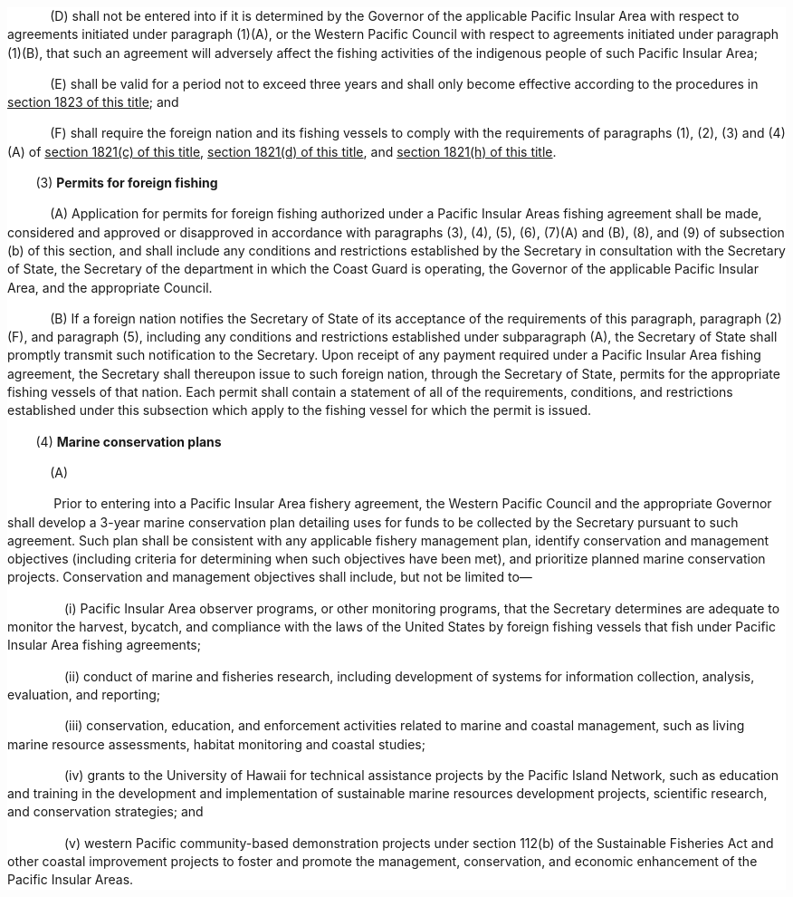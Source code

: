             (D) shall not be entered into if it is determined by the Governor of the applicable Pacific Insular Area with respect to agreements initiated under paragraph (1)(A), or the Western Pacific Council with respect to agreements initiated under paragraph (1)(B), that such an agreement will adversely affect the fishing activities of the indigenous people of such Pacific Insular Area;

            (E) shall be valid for a period not to exceed three years and shall only become effective according to the procedures in [section 1823 of this title][/us/usc/t16/s1823]; and

            (F) shall require the foreign nation and its fishing vessels to comply with the requirements of paragraphs (1), (2), (3) and (4)(A) of [section 1821(c) of this title][/us/usc/t16/s1821/c], [section 1821(d) of this title][/us/usc/t16/s1821/d], and [section 1821(h) of this title][/us/usc/t16/s1821/h].

        (3) __Permits for foreign fishing__ 

            (A) Application for permits for foreign fishing authorized under a Pacific Insular Areas fishing agreement shall be made, considered and approved or disapproved in accordance with paragraphs (3), (4), (5), (6), (7)(A) and (B), (8), and (9) of subsection (b) of this section, and shall include any conditions and restrictions established by the Secretary in consultation with the Secretary of State, the Secretary of the department in which the Coast Guard is operating, the Governor of the applicable Pacific Insular Area, and the appropriate Council.

            (B) If a foreign nation notifies the Secretary of State of its acceptance of the requirements of this paragraph, paragraph (2)(F), and paragraph (5), including any conditions and restrictions established under subparagraph (A), the Secretary of State shall promptly transmit such notification to the Secretary. Upon receipt of any payment required under a Pacific Insular Area fishing agreement, the Secretary shall thereupon issue to such foreign nation, through the Secretary of State, permits for the appropriate fishing vessels of that nation. Each permit shall contain a statement of all of the requirements, conditions, and restrictions established under this subsection which apply to the fishing vessel for which the permit is issued.

        (4) __Marine conservation plans__ 

            (A)

             Prior to entering into a Pacific Insular Area fishery agreement, the Western Pacific Council and the appropriate Governor shall develop a 3-year marine conservation plan detailing uses for funds to be collected by the Secretary pursuant to such agreement. Such plan shall be consistent with any applicable fishery management plan, identify conservation and management objectives (including criteria for determining when such objectives have been met), and prioritize planned marine conservation projects. Conservation and management objectives shall include, but not be limited to—

                (i) Pacific Insular Area observer programs, or other monitoring programs, that the Secretary determines are adequate to monitor the harvest, bycatch, and compliance with the laws of the United States by foreign fishing vessels that fish under Pacific Insular Area fishing agreements;

                (ii) conduct of marine and fisheries research, including development of systems for information collection, analysis, evaluation, and reporting;

                (iii) conservation, education, and enforcement activities related to marine and coastal management, such as living marine resource assessments, habitat monitoring and coastal studies;

                (iv) grants to the University of Hawaii for technical assistance projects by the Pacific Island Network, such as education and training in the development and implementation of sustainable marine resources development projects, scientific research, and conservation strategies; and

                (v) western Pacific community-based demonstration projects under section 112(b) of the Sustainable Fisheries Act and other coastal improvement projects to foster and promote the management, conservation, and economic enhancement of the Pacific Insular Areas.


[/us/usc/t5/s558/c]: https://publicdocs.github.io/go/links?ns=uslm&ref=%2Fus%2Fusc%2Ft5%2Fs558%2Fc
[/us/usc/t16/s1821/b]: https://publicdocs.github.io/go/links?ns=uslm&ref=%2Fus%2Fusc%2Ft16%2Fs1821%2Fb
[/us/usc/t16/s1861]: https://publicdocs.github.io/go/links?ns=uslm&ref=%2Fus%2Fusc%2Ft16%2Fs1861
[/us/usc/t16/s1821/c/2]: https://publicdocs.github.io/go/links?ns=uslm&ref=%2Fus%2Fusc%2Ft16%2Fs1821%2Fc%2F2
[/us/usc/t16/s1823]: https://publicdocs.github.io/go/links?ns=uslm&ref=%2Fus%2Fusc%2Ft16%2Fs1823
[/us/usc/t16/s1821/c]: https://publicdocs.github.io/go/links?ns=uslm&ref=%2Fus%2Fusc%2Ft16%2Fs1821%2Fc
[/us/usc/t16/s1821/d]: https://publicdocs.github.io/go/links?ns=uslm&ref=%2Fus%2Fusc%2Ft16%2Fs1821%2Fd
[/us/usc/t16/s1821/h]: https://publicdocs.github.io/go/links?ns=uslm&ref=%2Fus%2Fusc%2Ft16%2Fs1821%2Fh
[/us/pl/94/265/s204]: https://publicdocs.github.io/go/links?ns=uslm&ref=%2Fus%2Fpl%2F94%2F265%2Fs204
[/us/stat/90/342]: https://publicdocs.github.io/go/links?ns=uslm&ref=%2Fus%2Fstat%2F90%2F342
[/us/pl/95/354/s4/5]: https://publicdocs.github.io/go/links?ns=uslm&ref=%2Fus%2Fpl%2F95%2F354%2Fs4%2F5
[/us/stat/92/520]: https://publicdocs.github.io/go/links?ns=uslm&ref=%2Fus%2Fstat%2F92%2F520
[/us/pl/96/470/s111/b]: https://publicdocs.github.io/go/links?ns=uslm&ref=%2Fus%2Fpl%2F96%2F470%2Fs111%2Fb
[/us/stat/94/2239]: https://publicdocs.github.io/go/links?ns=uslm&ref=%2Fus%2Fstat%2F94%2F2239
[/us/pl/96/561/s232]: https://publicdocs.github.io/go/links?ns=uslm&ref=%2Fus%2Fpl%2F96%2F561%2Fs232
[/us/stat/94/3298]: https://publicdocs.github.io/go/links?ns=uslm&ref=%2Fus%2Fstat%2F94%2F3298
[/us/pl/97/453/s3]: https://publicdocs.github.io/go/links?ns=uslm&ref=%2Fus%2Fpl%2F97%2F453%2Fs3
[/us/stat/96/2483]: https://publicdocs.github.io/go/links?ns=uslm&ref=%2Fus%2Fstat%2F96%2F2483
[/us/pl/99/272/s6021]: https://publicdocs.github.io/go/links?ns=uslm&ref=%2Fus%2Fpl%2F99%2F272%2Fs6021
[/us/stat/100/123]: https://publicdocs.github.io/go/links?ns=uslm&ref=%2Fus%2Fstat%2F100%2F123
[/us/pl/99/659]: https://publicdocs.github.io/go/links?ns=uslm&ref=%2Fus%2Fpl%2F99%2F659
[/us/stat/100/3707]: https://publicdocs.github.io/go/links?ns=uslm&ref=%2Fus%2Fstat%2F100%2F3707
[/us/pl/101/627]: https://publicdocs.github.io/go/links?ns=uslm&ref=%2Fus%2Fpl%2F101%2F627
[/us/stat/104/4440]: https://publicdocs.github.io/go/links?ns=uslm&ref=%2Fus%2Fstat%2F104%2F4440
[/us/pl/102/251/s301/f]: https://publicdocs.github.io/go/links?ns=uslm&ref=%2Fus%2Fpl%2F102%2F251%2Fs301%2Ff
[/us/stat/106/64]: https://publicdocs.github.io/go/links?ns=uslm&ref=%2Fus%2Fstat%2F106%2F64
[/us/pl/104/297/s105/d]: https://publicdocs.github.io/go/links?ns=uslm&ref=%2Fus%2Fpl%2F104%2F297%2Fs105%2Fd
[/us/stat/110/3564]: https://publicdocs.github.io/go/links?ns=uslm&ref=%2Fus%2Fstat%2F110%2F3564
[/us/pl/109/479/s6]: https://publicdocs.github.io/go/links?ns=uslm&ref=%2Fus%2Fpl%2F109%2F479%2Fs6
[/us/stat/120/3579]: https://publicdocs.github.io/go/links?ns=uslm&ref=%2Fus%2Fstat%2F120%2F3579
[/us/pl/102/251]: https://publicdocs.github.io/go/links?ns=uslm&ref=%2Fus%2Fpl%2F102%2F251
[/us/stat/106/64]: https://publicdocs.github.io/go/links?ns=uslm&ref=%2Fus%2Fstat%2F106%2F64
[/us/pl/94/265]: https://publicdocs.github.io/go/links?ns=uslm&ref=%2Fus%2Fpl%2F94%2F265
[/us/stat/90/331]: https://publicdocs.github.io/go/links?ns=uslm&ref=%2Fus%2Fstat%2F90%2F331
[/us/usc/t16/s1801]: https://publicdocs.github.io/go/links?ns=uslm&ref=%2Fus%2Fusc%2Ft16%2Fs1801
[/us/pl/104/297/s112/b]: https://publicdocs.github.io/go/links?ns=uslm&ref=%2Fus%2Fpl%2F104%2F297%2Fs112%2Fb
[/us/usc/t16/s1856]: https://publicdocs.github.io/go/links?ns=uslm&ref=%2Fus%2Fusc%2Ft16%2Fs1856
[/us/pl/104/297/s111/b]: https://publicdocs.github.io/go/links?ns=uslm&ref=%2Fus%2Fpl%2F104%2F297%2Fs111%2Fb
[/us/usc/t16/s1855]: https://publicdocs.github.io/go/links?ns=uslm&ref=%2Fus%2Fusc%2Ft16%2Fs1855
[/us/pl/109/479/s404/b]: https://publicdocs.github.io/go/links?ns=uslm&ref=%2Fus%2Fpl%2F109%2F479%2Fs404%2Fb
[/us/usc/t16/s1821/h]: https://publicdocs.github.io/go/links?ns=uslm&ref=%2Fus%2Fusc%2Ft16%2Fs1821%2Fh
[/us/pl/109/479/s6/1]: https://publicdocs.github.io/go/links?ns=uslm&ref=%2Fus%2Fpl%2F109%2F479%2Fs6%2F1
[/us/pl/109/479/s6/2]: https://publicdocs.github.io/go/links?ns=uslm&ref=%2Fus%2Fpl%2F109%2F479%2Fs6%2F2
[/us/pl/104/297/s105/d/1]: https://publicdocs.github.io/go/links?ns=uslm&ref=%2Fus%2Fpl%2F104%2F297%2Fs105%2Fd%2F1
[/us/pl/104/297/s105/d/2]: https://publicdocs.github.io/go/links?ns=uslm&ref=%2Fus%2Fpl%2F104%2F297%2Fs105%2Fd%2F2
[/us/pl/104/297/s105/d/3]: https://publicdocs.github.io/go/links?ns=uslm&ref=%2Fus%2Fpl%2F104%2F297%2Fs105%2Fd%2F3
[/us/pl/104/297/s105/d/4]: https://publicdocs.github.io/go/links?ns=uslm&ref=%2Fus%2Fpl%2F104%2F297%2Fs105%2Fd%2F4
[/us/pl/101/627/s120/b]: https://publicdocs.github.io/go/links?ns=uslm&ref=%2Fus%2Fpl%2F101%2F627%2Fs120%2Fb
[/us/pl/101/627/s106/a]: https://publicdocs.github.io/go/links?ns=uslm&ref=%2Fus%2Fpl%2F101%2F627%2Fs106%2Fa
[/us/pl/101/627/s106/b]: https://publicdocs.github.io/go/links?ns=uslm&ref=%2Fus%2Fpl%2F101%2F627%2Fs106%2Fb
[/us/usc/t16/s1857]: https://publicdocs.github.io/go/links?ns=uslm&ref=%2Fus%2Fusc%2Ft16%2Fs1857
[/us/usc/t16/s1858]: https://publicdocs.github.io/go/links?ns=uslm&ref=%2Fus%2Fusc%2Ft16%2Fs1858
[/us/usc/t16/s1859]: https://publicdocs.github.io/go/links?ns=uslm&ref=%2Fus%2Fusc%2Ft16%2Fs1859
[/us/usc/t16/s1858/g]: https://publicdocs.github.io/go/links?ns=uslm&ref=%2Fus%2Fusc%2Ft16%2Fs1858%2Fg
[/us/pl/99/659/s101/c/2]: https://publicdocs.github.io/go/links?ns=uslm&ref=%2Fus%2Fpl%2F99%2F659%2Fs101%2Fc%2F2
[/us/pl/99/659/s102/1]: https://publicdocs.github.io/go/links?ns=uslm&ref=%2Fus%2Fpl%2F99%2F659%2Fs102%2F1
[/us/usc/t5/s558/c]: https://publicdocs.github.io/go/links?ns=uslm&ref=%2Fus%2Fusc%2Ft5%2Fs558%2Fc
[/us/pl/99/659/s103/b]: https://publicdocs.github.io/go/links?ns=uslm&ref=%2Fus%2Fpl%2F99%2F659%2Fs103%2Fb
[/us/pl/99/659/s102/2]: https://publicdocs.github.io/go/links?ns=uslm&ref=%2Fus%2Fpl%2F99%2F659%2Fs102%2F2
[/us/pl/99/659/s102/3]: https://publicdocs.github.io/go/links?ns=uslm&ref=%2Fus%2Fpl%2F99%2F659%2Fs102%2F3
[/us/pl/99/272]: https://publicdocs.github.io/go/links?ns=uslm&ref=%2Fus%2Fpl%2F99%2F272
[/us/usc/t16/s1821/i/4]: https://publicdocs.github.io/go/links?ns=uslm&ref=%2Fus%2Fusc%2Ft16%2Fs1821%2Fi%2F4
[/us/usc/t16/s742c]: https://publicdocs.github.io/go/links?ns=uslm&ref=%2Fus%2Fusc%2Ft16%2Fs742c
[/us/pl/99/659/s101/c/2]: https://publicdocs.github.io/go/links?ns=uslm&ref=%2Fus%2Fpl%2F99%2F659%2Fs101%2Fc%2F2
[/us/pl/99/659/s102/4]: https://publicdocs.github.io/go/links?ns=uslm&ref=%2Fus%2Fpl%2F99%2F659%2Fs102%2F4
[/us/usc/t16/s1857]: https://publicdocs.github.io/go/links?ns=uslm&ref=%2Fus%2Fusc%2Ft16%2Fs1857
[/us/usc/t16/s1858]: https://publicdocs.github.io/go/links?ns=uslm&ref=%2Fus%2Fusc%2Ft16%2Fs1858
[/us/usc/t16/s1859]: https://publicdocs.github.io/go/links?ns=uslm&ref=%2Fus%2Fusc%2Ft16%2Fs1859
[/us/pl/97/453/s3/1]: https://publicdocs.github.io/go/links?ns=uslm&ref=%2Fus%2Fpl%2F97%2F453%2Fs3%2F1
[/us/pl/97/453/s3/2]: https://publicdocs.github.io/go/links?ns=uslm&ref=%2Fus%2Fpl%2F97%2F453%2Fs3%2F2
[/us/pl/97/453/s3/3]: https://publicdocs.github.io/go/links?ns=uslm&ref=%2Fus%2Fpl%2F97%2F453%2Fs3%2F3
[/us/pl/97/453/s3/3]: https://publicdocs.github.io/go/links?ns=uslm&ref=%2Fus%2Fpl%2F97%2F453%2Fs3%2F3
[/us/pl/97/453/s3/4]: https://publicdocs.github.io/go/links?ns=uslm&ref=%2Fus%2Fpl%2F97%2F453%2Fs3%2F4
[/us/pl/96/470/s208]: https://publicdocs.github.io/go/links?ns=uslm&ref=%2Fus%2Fpl%2F96%2F470%2Fs208
[/us/pl/96/470/s111/b]: https://publicdocs.github.io/go/links?ns=uslm&ref=%2Fus%2Fpl%2F96%2F470%2Fs111%2Fb
[/us/pl/96/561/s232/b]: https://publicdocs.github.io/go/links?ns=uslm&ref=%2Fus%2Fpl%2F96%2F561%2Fs232%2Fb
[/us/usc/t16/s1821/i/4]: https://publicdocs.github.io/go/links?ns=uslm&ref=%2Fus%2Fusc%2Ft16%2Fs1821%2Fi%2F4
[/us/pl/96/561/s232/a]: https://publicdocs.github.io/go/links?ns=uslm&ref=%2Fus%2Fpl%2F96%2F561%2Fs232%2Fa
[/us/pl/95/354/s4/5]: https://publicdocs.github.io/go/links?ns=uslm&ref=%2Fus%2Fpl%2F95%2F354%2Fs4%2F5
[/us/pl/95/354/s4/6]: https://publicdocs.github.io/go/links?ns=uslm&ref=%2Fus%2Fpl%2F95%2F354%2Fs4%2F6
[/us/pl/95/354/s4/7]: https://publicdocs.github.io/go/links?ns=uslm&ref=%2Fus%2Fpl%2F95%2F354%2Fs4%2F7
[/us/pl/95/354/s4/8]: https://publicdocs.github.io/go/links?ns=uslm&ref=%2Fus%2Fpl%2F95%2F354%2Fs4%2F8
[/us/pl/102/251]: https://publicdocs.github.io/go/links?ns=uslm&ref=%2Fus%2Fpl%2F102%2F251
[/us/pl/102/251/s308]: https://publicdocs.github.io/go/links?ns=uslm&ref=%2Fus%2Fpl%2F102%2F251%2Fs308
[/us/usc/t16/s773]: https://publicdocs.github.io/go/links?ns=uslm&ref=%2Fus%2Fusc%2Ft16%2Fs773
[/us/pl/96/561/s232/a]: https://publicdocs.github.io/go/links?ns=uslm&ref=%2Fus%2Fpl%2F96%2F561%2Fs232%2Fa
[/us/stat/94/3298]: https://publicdocs.github.io/go/links?ns=uslm&ref=%2Fus%2Fstat%2F94%2F3298
[/us/pl/96/561/s232/b]: https://publicdocs.github.io/go/links?ns=uslm&ref=%2Fus%2Fpl%2F96%2F561%2Fs232%2Fb
[/us/stat/94/3298]: https://publicdocs.github.io/go/links?ns=uslm&ref=%2Fus%2Fstat%2F94%2F3298
[/us/usc/t6/s542]: https://publicdocs.github.io/go/links?ns=uslm&ref=%2Fus%2Fusc%2Ft6%2Fs542